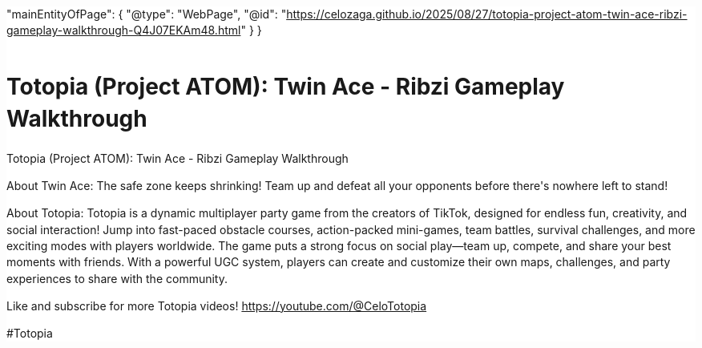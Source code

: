   "mainEntityOfPage": {
    "@type": "WebPage",
    "@id": "https://celozaga.github.io/2025/08/27/totopia-project-atom-twin-ace-ribzi-gameplay-walkthrough-Q4J07EKAm48.html"
  }
}
</script>

<h1 class="youtube-post-title">Totopia (Project ATOM): Twin Ace - Ribzi Gameplay Walkthrough</h1>

<iframe class="BLOG_video_class" width="100%" height="100%" 
        src="https://www.youtube.com/embed/Q4J07EKAm48"
        youtube-src-id="Q4J07EKAm48"
        title="YouTube Video Player"
        frameborder="0"
        allow="accelerometer; autoplay; clipboard-write; encrypted-media; gyroscope; picture-in-picture; web-share"
        referrerpolicy="strict-origin-when-cross-origin"
        allowfullscreen></iframe>

<p class="youtube-post-description">Totopia (Project ATOM): Twin Ace - Ribzi Gameplay Walkthrough

About Twin Ace: The safe zone keeps shrinking! Team up and defeat all your opponents before there's nowhere left to stand!

About Totopia: Totopia is a dynamic multiplayer party game from the creators of TikTok, designed for endless fun, creativity, and social interaction! Jump into fast-paced obstacle courses, action-packed mini-games, team battles, survival challenges, and more exciting modes with players worldwide. The game puts a strong focus on social play—team up, compete, and share your best moments with friends. With a powerful UGC system, players can create and customize their own maps, challenges, and party experiences to share with the community.

Like and subscribe for more Totopia videos! https://youtube.com/@CeloTotopia

#Totopia</p>
